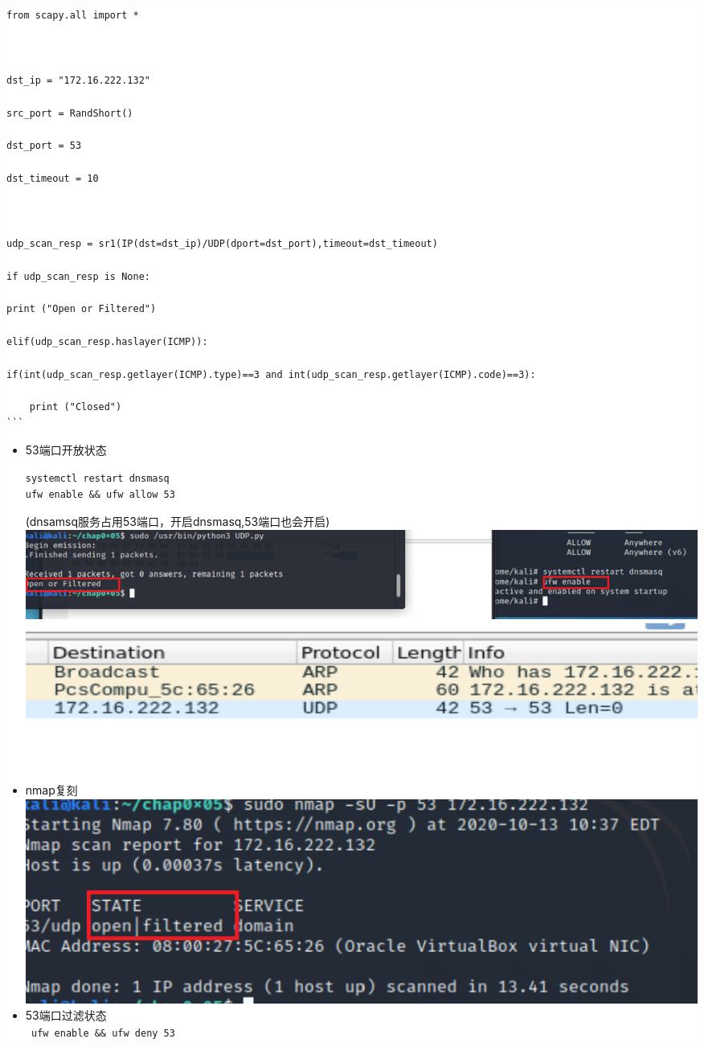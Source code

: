     from scapy.all import *



    dst_ip = "172.16.222.132" 

    src_port = RandShort()

    dst_port = 53

    dst_timeout = 10



    udp_scan_resp = sr1(IP(dst=dst_ip)/UDP(dport=dst_port),timeout=dst_timeout)

    if udp_scan_resp is None:

    print ("Open or Filtered")

    elif(udp_scan_resp.haslayer(ICMP)):

    if(int(udp_scan_resp.getlayer(ICMP).type)==3 and int(udp_scan_resp.getlayer(ICMP).code)==3):

        print ("Closed")
    ```
  * 53端口开放状态   
    ```  
    systemctl restart dnsmasq  
    ufw enable && ufw allow 53  
    ```  
    (dnsamsq服务占用53端口，开启dnsmasq,53端口也会开启)   
    ![](img/UDP-open.PNG)
    ![](img/UDP-shark-open.PNG)
  * nmap复刻  
    ![](img/N-UDP-open.PNG)  
  * 53端口过滤状态   
     ``` ufw enable && ufw deny 53``` 